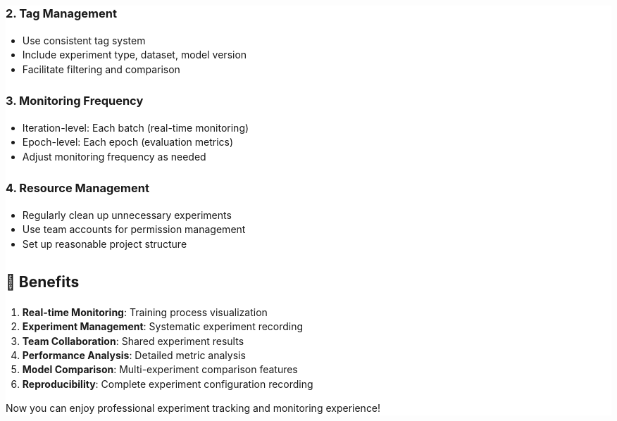 ### 2. Tag Management
- Use consistent tag system
- Include experiment type, dataset, model version
- Facilitate filtering and comparison

### 3. Monitoring Frequency
- Iteration-level: Each batch (real-time monitoring)
- Epoch-level: Each epoch (evaluation metrics)
- Adjust monitoring frequency as needed

### 4. Resource Management
- Regularly clean up unnecessary experiments
- Use team accounts for permission management
- Set up reasonable project structure

## 🎉 Benefits

1. **Real-time Monitoring**: Training process visualization
2. **Experiment Management**: Systematic experiment recording
3. **Team Collaboration**: Shared experiment results
4. **Performance Analysis**: Detailed metric analysis
5. **Model Comparison**: Multi-experiment comparison features
6. **Reproducibility**: Complete experiment configuration recording

Now you can enjoy professional experiment tracking and monitoring experience!